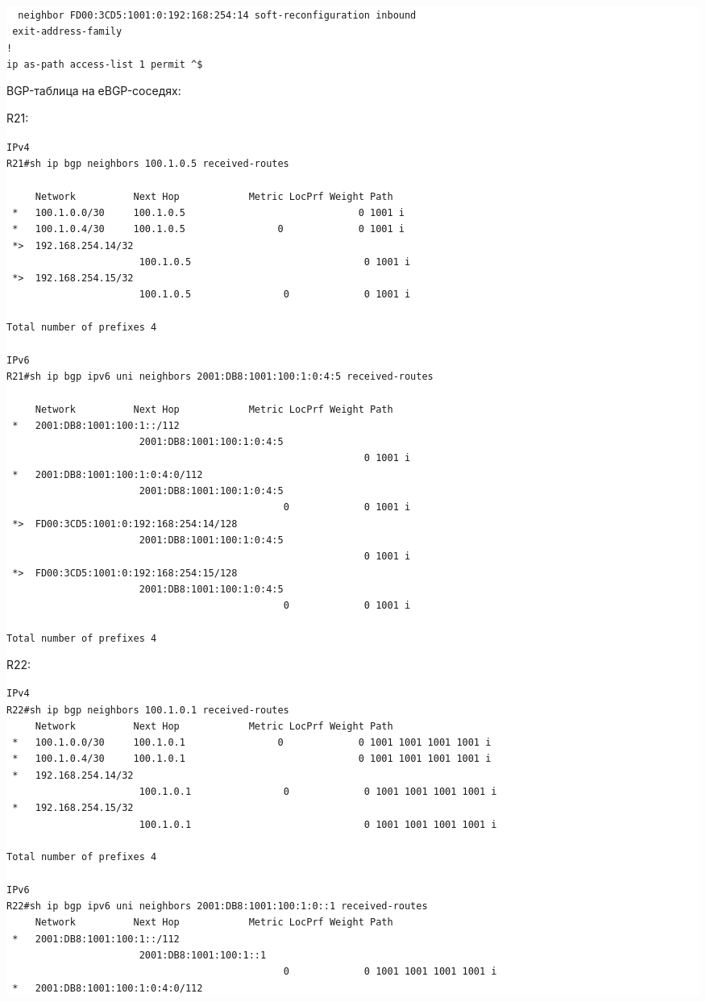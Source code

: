 ```
  neighbor FD00:3CD5:1001:0:192:168:254:14 soft-reconfiguration inbound
 exit-address-family
!
ip as-path access-list 1 permit ^$
```

BGP-таблица на eBGP-соседях:

R21:
```
IPv4
R21#sh ip bgp neighbors 100.1.0.5 received-routes

     Network          Next Hop            Metric LocPrf Weight Path
 *   100.1.0.0/30     100.1.0.5                              0 1001 i
 *   100.1.0.4/30     100.1.0.5                0             0 1001 i
 *>  192.168.254.14/32
                       100.1.0.5                              0 1001 i
 *>  192.168.254.15/32
                       100.1.0.5                0             0 1001 i

Total number of prefixes 4

IPv6
R21#sh ip bgp ipv6 uni neighbors 2001:DB8:1001:100:1:0:4:5 received-routes

     Network          Next Hop            Metric LocPrf Weight Path
 *   2001:DB8:1001:100:1::/112
                       2001:DB8:1001:100:1:0:4:5
                                                              0 1001 i
 *   2001:DB8:1001:100:1:0:4:0/112
                       2001:DB8:1001:100:1:0:4:5
                                                0             0 1001 i
 *>  FD00:3CD5:1001:0:192:168:254:14/128
                       2001:DB8:1001:100:1:0:4:5
                                                              0 1001 i
 *>  FD00:3CD5:1001:0:192:168:254:15/128
                       2001:DB8:1001:100:1:0:4:5
                                                0             0 1001 i

Total number of prefixes 4
```


R22:
```
IPv4
R22#sh ip bgp neighbors 100.1.0.1 received-routes
     Network          Next Hop            Metric LocPrf Weight Path
 *   100.1.0.0/30     100.1.0.1                0             0 1001 1001 1001 1001 i
 *   100.1.0.4/30     100.1.0.1                              0 1001 1001 1001 1001 i
 *   192.168.254.14/32
                       100.1.0.1                0             0 1001 1001 1001 1001 i
 *   192.168.254.15/32
                       100.1.0.1                              0 1001 1001 1001 1001 i

Total number of prefixes 4

IPv6
R22#sh ip bgp ipv6 uni neighbors 2001:DB8:1001:100:1:0::1 received-routes
     Network          Next Hop            Metric LocPrf Weight Path
 *   2001:DB8:1001:100:1::/112
                       2001:DB8:1001:100:1::1
                                                0             0 1001 1001 1001 1001 i
 *   2001:DB8:1001:100:1:0:4:0/112
```